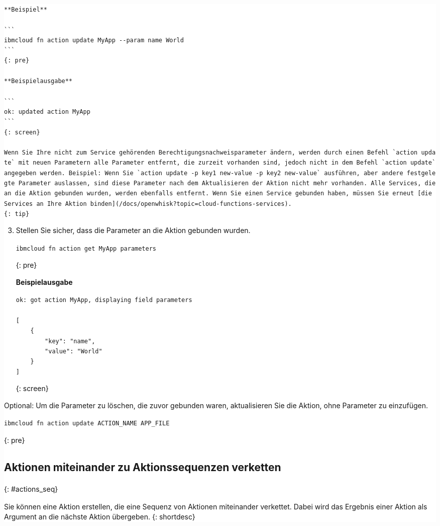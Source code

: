     **Beispiel**

    ```
    ibmcloud fn action update MyApp --param name World
    ```
    {: pre}

    **Beispielausgabe**

    ```
    ok: updated action MyApp
    ```
    {: screen}

    Wenn Sie Ihre nicht zum Service gehörenden Berechtigungsnachweisparameter ändern, werden durch einen Befehl `action update` mit neuen Parametern alle Parameter entfernt, die zurzeit vorhanden sind, jedoch nicht in dem Befehl `action update` angegeben werden. Beispiel: Wenn Sie `action update -p key1 new-value -p key2 new-value` ausführen, aber andere festgelegte Parameter auslassen, sind diese Parameter nach dem Aktualisieren der Aktion nicht mehr vorhanden. Alle Services, die an die Aktion gebunden wurden, werden ebenfalls entfernt. Wenn Sie einen Service gebunden haben, müssen Sie erneut [die Services an Ihre Aktion binden](/docs/openwhisk?topic=cloud-functions-services).
    {: tip}

3. Stellen Sie sicher, dass die Parameter an die Aktion gebunden wurden.

    ```
    ibmcloud fn action get MyApp parameters
    ```
    {: pre}

    **Beispielausgabe**

    ```
    ok: got action MyApp, displaying field parameters

    [
        {
            "key": "name",
            "value": "World"
        }
    ]
    ```
    {: screen}

Optional: Um die Parameter zu löschen, die zuvor gebunden waren, aktualisieren Sie die Aktion, ohne Parameter zu einzufügen.

```
ibmcloud fn action update ACTION_NAME APP_FILE
```
{: pre}


## Aktionen miteinander zu Aktionssequenzen verketten
{: #actions_seq}

Sie können eine Aktion erstellen, die eine Sequenz von Aktionen miteinander verkettet. Dabei wird das Ergebnis einer Aktion als Argument an die nächste Aktion übergeben.
{: shortdesc}
